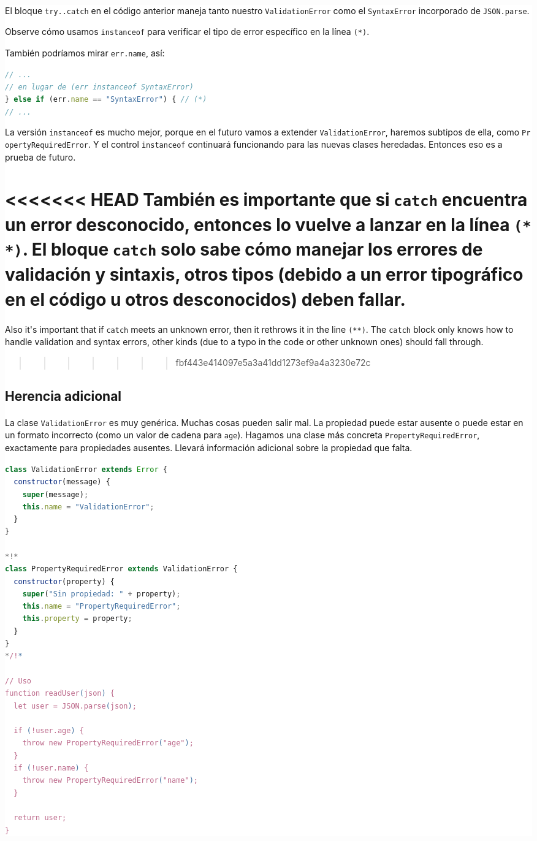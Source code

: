 El bloque `try..catch` en el código anterior maneja tanto nuestro `ValidationError` como el `SyntaxError` incorporado de `JSON.parse`.

Observe cómo usamos `instanceof` para verificar el tipo de error específico en la línea `(*)`.

También podríamos mirar `err.name`, así:

```js
// ...
// en lugar de (err instanceof SyntaxError)
} else if (err.name == "SyntaxError") { // (*)
// ...
```  

La versión `instanceof` es mucho mejor, porque en el futuro vamos a extender `ValidationError`, haremos subtipos de ella, como `PropertyRequiredError`. Y el control `instanceof` continuará funcionando para las nuevas clases heredadas. Entonces eso es a prueba de futuro.

<<<<<<< HEAD
También es importante que si `catch` encuentra un error desconocido, entonces lo vuelve a lanzar en la línea `(**)`. El bloque `catch` solo sabe cómo manejar los errores de validación y sintaxis, otros tipos (debido a un error tipográfico en el código u otros desconocidos) deben fallar.
=======
Also it's important that if `catch` meets an unknown error, then it rethrows it in the line `(**)`. The `catch` block only knows how to handle validation and syntax errors, other kinds (due to a typo in the code or other unknown ones) should fall through.
>>>>>>> fbf443e414097e5a3a41dd1273ef9a4a3230e72c

## Herencia adicional

La clase `ValidationError` es muy genérica. Muchas cosas pueden salir mal. La propiedad puede estar ausente o puede estar en un formato incorrecto (como un valor de cadena para `age`). Hagamos una clase más concreta `PropertyRequiredError`, exactamente para propiedades ausentes. Llevará información adicional sobre la propiedad que falta.

```js run
class ValidationError extends Error {
  constructor(message) {
    super(message);
    this.name = "ValidationError";
  }
}

*!*
class PropertyRequiredError extends ValidationError {
  constructor(property) {
    super("Sin propiedad: " + property);
    this.name = "PropertyRequiredError";
    this.property = property;
  }
}
*/!*

// Uso
function readUser(json) {
  let user = JSON.parse(json);

  if (!user.age) {
    throw new PropertyRequiredError("age");
  }
  if (!user.name) {
    throw new PropertyRequiredError("name");
  }

  return user;
}

```
